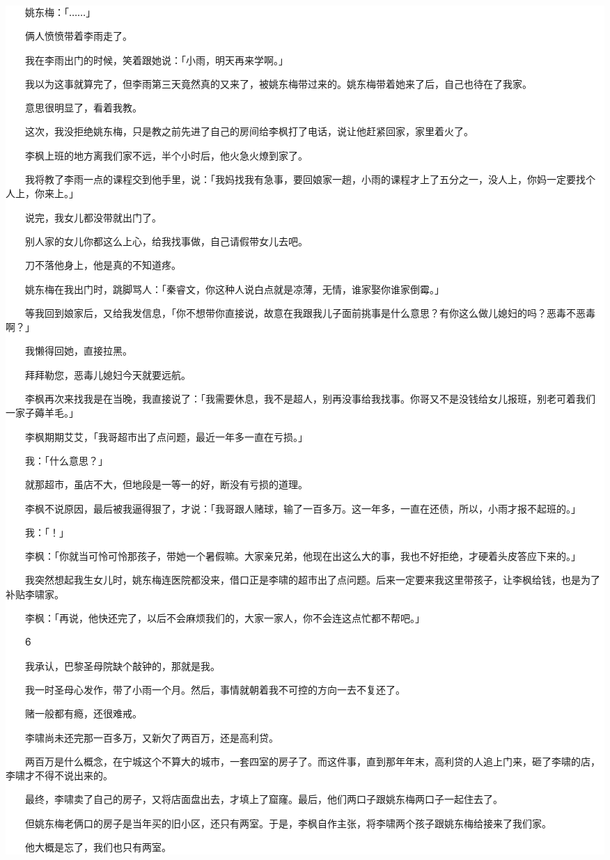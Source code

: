&emsp;&emsp;姚东梅：「……」  
  
&emsp;&emsp;俩人愤愤带着李雨走了。  
  
&emsp;&emsp;我在李雨出门的时候，笑着跟她说：「小雨，明天再来学啊。」  
  
&emsp;&emsp;我以为这事就算完了，但李雨第三天竟然真的又来了，被姚东梅带过来的。姚东梅带着她来了后，自己也待在了我家。  
  
&emsp;&emsp;意思很明显了，看着我教。  
  
&emsp;&emsp;这次，我没拒绝姚东梅，只是教之前先进了自己的房间给李枫打了电话，说让他赶紧回家，家里着火了。  
  
&emsp;&emsp;李枫上班的地方离我们家不远，半个小时后，他火急火燎到家了。  
  
&emsp;&emsp;我将教了李雨一点的课程交到他手里，说：「我妈找我有急事，要回娘家一趟，小雨的课程才上了五分之一，没人上，你妈一定要找个人上，你来上。」  
  
&emsp;&emsp;说完，我女儿都没带就出门了。  
  
&emsp;&emsp;别人家的女儿你都这么上心，给我找事做，自己请假带女儿去吧。  
  
&emsp;&emsp;刀不落他身上，他是真的不知道疼。  
  
&emsp;&emsp;姚东梅在我出门时，跳脚骂人：「秦睿文，你这种人说白点就是凉薄，无情，谁家娶你谁家倒霉。」  
  
&emsp;&emsp;等我回到娘家后，又给我发信息，「你不想带你直接说，故意在我跟我儿子面前挑事是什么意思？有你这么做儿媳妇的吗？恶毒不恶毒啊？」  
  
&emsp;&emsp;我懒得回她，直接拉黑。  
  
&emsp;&emsp;拜拜勒您，恶毒儿媳妇今天就要远航。  
  
&emsp;&emsp;李枫再次来找我是在当晚，我直接说了：「我需要休息，我不是超人，别再没事给我找事。你哥又不是没钱给女儿报班，别老可着我们一家子薅羊毛。」  
  
&emsp;&emsp;李枫期期艾艾，「我哥超市出了点问题，最近一年多一直在亏损。」  
  
&emsp;&emsp;我：「什么意思？」  
  
&emsp;&emsp;就那超市，虽店不大，但地段是一等一的好，断没有亏损的道理。  
  
&emsp;&emsp;李枫不说原因，最后被我逼得狠了，才说：「我哥跟人赌球，输了一百多万。这一年多，一直在还债，所以，小雨才报不起班的。」  
  
&emsp;&emsp;我：「！」  
  
&emsp;&emsp;李枫：「你就当可怜可怜那孩子，带她一个暑假嘛。大家亲兄弟，他现在出这么大的事，我也不好拒绝，才硬着头皮答应下来的。」  
  
&emsp;&emsp;我突然想起我生女儿时，姚东梅连医院都没来，借口正是李啸的超市出了点问题。后来一定要来我这里带孩子，让李枫给钱，也是为了补贴李啸家。  
  
&emsp;&emsp;李枫：「再说，他快还完了，以后不会麻烦我们的，大家一家人，你不会连这点忙都不帮吧。」  
  
&emsp;&emsp;6  
  
&emsp;&emsp;我承认，巴黎圣母院缺个敲钟的，那就是我。  
  
&emsp;&emsp;我一时圣母心发作，带了小雨一个月。然后，事情就朝着我不可控的方向一去不复还了。  
  
&emsp;&emsp;赌一般都有瘾，还很难戒。  
  
&emsp;&emsp;李啸尚未还完那一百多万，又新欠了两百万，还是高利贷。  
  
&emsp;&emsp;两百万是什么概念，在宁城这个不算大的城市，一套四室的房子了。而这件事，直到那年年末，高利贷的人追上门来，砸了李啸的店，李啸才不得不说出来的。  
  
&emsp;&emsp;最终，李啸卖了自己的房子，又将店面盘出去，才填上了窟窿。最后，他们两口子跟姚东梅两口子一起住去了。  
  
&emsp;&emsp;但姚东梅老俩口的房子是当年买的旧小区，还只有两室。于是，李枫自作主张，将李啸两个孩子跟姚东梅给接来了我们家。  
  
&emsp;&emsp;他大概是忘了，我们也只有两室。  
  